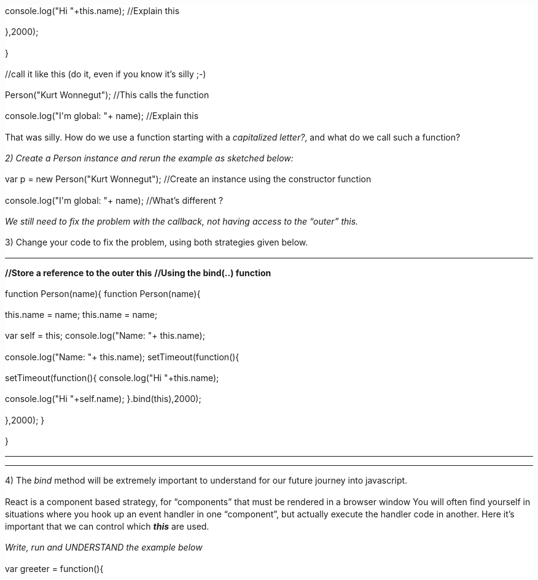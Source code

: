 console.log("Hi "+this.name); //Explain this

},2000);

}

//call it like this (do it, even if you know it’s silly ;-)

Person("Kurt Wonnegut"); //This calls the function

console.log("I'm global: "+ name); //Explain this

That was silly. How do we use a function starting with a *capitalized
letter?*, and what do we call such a function?

*2) Create a Person instance and rerun the example as sketched below:*

var p = new Person("Kurt Wonnegut"); //Create an instance using the
constructor function

console.log("I'm global: "+ name); //What’s different ?

*We still need to fix the problem with the callback, not having access
to the “outer” this.*

3\) Change your code to fix the problem, using both strategies given
below.

  -------------------------------------------------------------------------------
  **//Store a reference to the outer this**   **//Using the bind(..) function**
                                              
  function Person(name){                      function Person(name){
                                              
  this.name = name;                           this.name = name;
                                              
  var self = this;                            console.log("Name: "+ this.name);
                                              
  console.log("Name: "+ this.name);           setTimeout(function(){
                                              
  setTimeout(function(){                      console.log("Hi "+this.name);
                                              
  console.log("Hi "+self.name);               }.bind(this),2000);
                                              
  },2000);                                    }
                                              
  }                                           
  ------------------------------------------- -----------------------------------
  -------------------------------------------------------------------------------

4\) The *bind* method will be extremely important to understand for our
future journey into javascript.

React is a component based strategy, for “components” that must be
rendered in a browser window You will often find yourself in situations
where you hook up an event handler in one “component”, but actually
execute the handler code in another. Here it’s important that we can
control which ***this*** are used.

*Write, run and UNDERSTAND the example below*

var greeter = function(){
